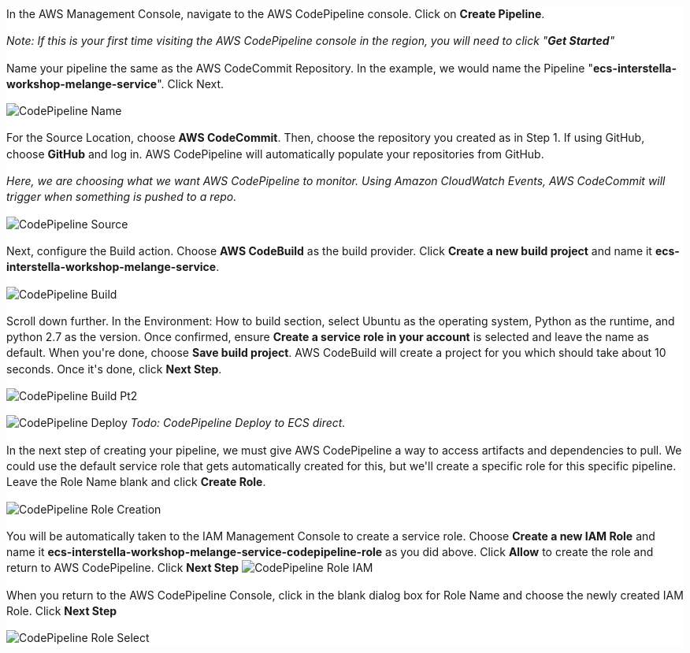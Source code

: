 In the AWS Management Console, navigate to the AWS CodePipeline console. Click on **Create Pipeline**.

*Note: If this is your first time visiting the AWS CodePipeline console in the region, you will need to click "**Get Started**"*

Name your pipeline the same as the AWS CodeCommit Repository. In the example, we would name the Pipeline "**ecs-interstella-workshop-melange-service**". Click Next.

![CodePipeline Name](3-6-codepipelinename.png)

For the Source Location, choose **AWS CodeCommit**. Then, choose the repository you created as in Step 1. If using GitHub, choose **GitHub** and log in. AWS CodePipeline will automatically populate your repositories from GitHub.

*Here, we are choosing what we want AWS CodePipeline to monitor. Using Amazon CloudWatch Events, AWS CodeCommit will trigger when something is pushed to a repo.*

![CodePipeline Source](3-7-codepipelinesource.png)

Next, configure the Build action. Choose **AWS CodeBuild** as the build provider. Click **Create a new build project** and name it **ecs-interstella-workshop-melange-service**.

![CodePipeline Build](3-8-codepipelinebuildproject.png)

Scroll down further. In the Environment: How to build section, select Ubuntu as the operating system, Python as the runtime, and python 2.7 as the version. Once confirmed, ensure **Create a service role in your account** is selected and leave the name as default. When you're done, choose **Save build project**. AWS CodeBuild will create a project for you which should take about 10 seconds. Once it's done, click **Next Step**.

![CodePipeline Build Pt2](3-9-codepipelinebuildprojectpt2.png])

![CodePipeline Deploy](3-10-codepipelinedeploy.png)
*Todo: CodePipeline Deploy to ECS direct.*

In the next step of creating your pipeline, we must give AWS CodePipeline a way to access artifacts and dependencies to pull. We could use the default service role that gets automatically created for this, but we'll create a specific role for this specific pipeline. Leave the Role Name blank and click **Create Role**. 

![CodePipeline Role Creation](3-11-codepipelinerolecreation.png)

You will be automatically taken to the IAM Management Console to create a service role. Choose **Create a new IAM Role** and name it **ecs-interstella-workshop-melange-service-codepipeline-role** as you did above. Click **Allow** to create the role and return to AWS CodePipeline. Click **Next Step**
![CodePipeline Role IAM](3-12-codepipelineroleiam.png)

When you return to the AWS CodePipeline Console, click in the blank dialog box for Role Name and choose the newly created IAM Role. Click **Next Step**

![CodePipeline Role Select](3-13-codepipelineroleselect.png)

